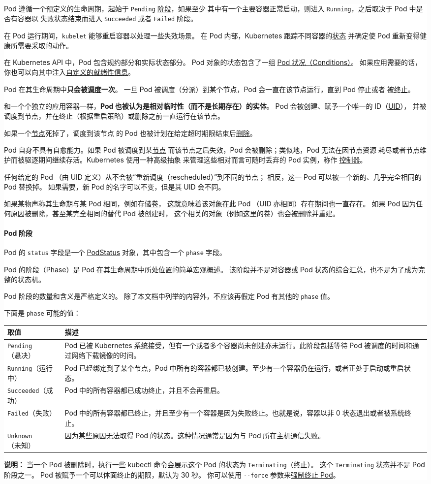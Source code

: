  Pod 遵循一个预定义的生命周期，起始于 `Pending` [阶段](https://kubernetes.io/zh-cn/docs/concepts/workloads/pods/pod-lifecycle/#pod-phase)，如果至少 其中有一个主要容器正常启动，则进入 `Running`，之后取决于 Pod 中是否有容器以 失败状态结束而进入 `Succeeded` 或者 `Failed` 阶段。

在 Pod 运行期间，`kubelet` 能够重启容器以处理一些失效场景。 在 Pod 内部，Kubernetes 跟踪不同容器的[状态](https://kubernetes.io/zh-cn/docs/concepts/workloads/pods/pod-lifecycle/#container-states) 并确定使 Pod 重新变得健康所需要采取的动作。

在 Kubernetes API 中，Pod 包含规约部分和实际状态部分。 Pod 对象的状态包含了一组 [Pod 状况（Conditions）](https://kubernetes.io/zh-cn/docs/concepts/workloads/pods/pod-lifecycle/#pod-conditions)。 如果应用需要的话，你也可以向其中注入[自定义的就绪性信息](https://kubernetes.io/zh-cn/docs/concepts/workloads/pods/pod-lifecycle/#pod-readiness-gate)。

Pod 在其生命周期中**只会被[调度](https://kubernetes.io/zh-cn/docs/concepts/scheduling-eviction/)一次**。 一旦 Pod 被调度（分派）到某个节点，Pod 会一直在该节点运行，直到 Pod 停止或者 被[终止](https://kubernetes.io/zh-cn/docs/concepts/workloads/pods/pod-lifecycle/#pod-termination)。

和一个个独立的应用容器一样，**Pod 也被认为是相对临时性（而不是长期存在）的实体**。 Pod 会被创建、赋予一个唯一的 ID（[UID](https://kubernetes.io/zh-cn/docs/concepts/overview/working-with-objects/names/#uids)）， 并被调度到节点，并在终止（根据重启策略）或删除之前一直运行在该节点。

如果一个[节点](https://kubernetes.io/zh-cn/docs/concepts/architecture/nodes/)死掉了，调度到该节点 的 Pod 也被计划在给定超时期限结束后[删除](https://kubernetes.io/zh-cn/docs/concepts/workloads/pods/pod-lifecycle/#pod-garbage-collection)。

Pod 自身不具有自愈能力。如果 Pod 被调度到某[节点](https://kubernetes.io/zh-cn/docs/concepts/architecture/nodes/) 而该节点之后失效，Pod 会被删除；类似地，Pod 无法在因节点资源 耗尽或者节点维护而被驱逐期间继续存活。Kubernetes 使用一种高级抽象 来管理这些相对而言可随时丢弃的 Pod 实例，称作 [控制器](https://kubernetes.io/zh-cn/docs/concepts/architecture/controller/)。

任何给定的 Pod （由 UID 定义）从不会被“重新调度（rescheduled）”到不同的节点； 相反，这一 Pod 可以被一个新的、几乎完全相同的 Pod 替换掉。 如果需要，新 Pod 的名字可以不变，但是其 UID 会不同。

如果某物声称其生命期与某 Pod 相同，例如存储[卷](https://kubernetes.io/zh-cn/docs/concepts/storage/volumes/)， 这就意味着该对象在此 Pod （UID 亦相同）存在期间也一直存在。 如果 Pod 因为任何原因被删除，甚至某完全相同的替代 Pod 被创建时， 这个相关的对象（例如这里的卷）也会被删除并重建。

#### Pod 阶段

Pod 的 `status` 字段是一个 [PodStatus](https://kubernetes.io/docs/reference/generated/kubernetes-api/v1.25/#podstatus-v1-core) 对象，其中包含一个 `phase` 字段。

Pod 的阶段（Phase）是 Pod 在其生命周期中所处位置的简单宏观概述。 该阶段并不是对容器或 Pod 状态的综合汇总，也不是为了成为完整的状态机。

Pod 阶段的数量和含义是严格定义的。 除了本文档中列举的内容外，不应该再假定 Pod 有其他的 `phase` 值。

下面是 `phase` 可能的值：

| 取值                | 描述                                                         |
| :------------------ | :----------------------------------------------------------- |
| `Pending`（悬决）   | Pod 已被 Kubernetes 系统接受，但有一个或者多个容器尚未创建亦未运行。此阶段包括等待 Pod 被调度的时间和通过网络下载镜像的时间。 |
| `Running`（运行中） | Pod 已经绑定到了某个节点，Pod 中所有的容器都已被创建。至少有一个容器仍在运行，或者正处于启动或重启状态。 |
| `Succeeded`（成功） | Pod 中的所有容器都已成功终止，并且不会再重启。               |
| `Failed`（失败）    | Pod 中的所有容器都已终止，并且至少有一个容器是因为失败终止。也就是说，容器以非 0 状态退出或者被系统终止。 |
| `Unknown`（未知）   | 因为某些原因无法取得 Pod 的状态。这种情况通常是因为与 Pod 所在主机通信失败。 |

**说明：** 当一个 Pod 被删除时，执行一些 kubectl 命令会展示这个 Pod 的状态为 `Terminating`（终止）。 这个 `Terminating` 状态并不是 Pod 阶段之一。 Pod 被赋予一个可以体面终止的期限，默认为 30 秒。 你可以使用 `--force` 参数来[强制终止 Pod](https://kubernetes.io/zh-cn/docs/concepts/workloads/pods/pod-lifecycle/#pod-termination-forced)。
